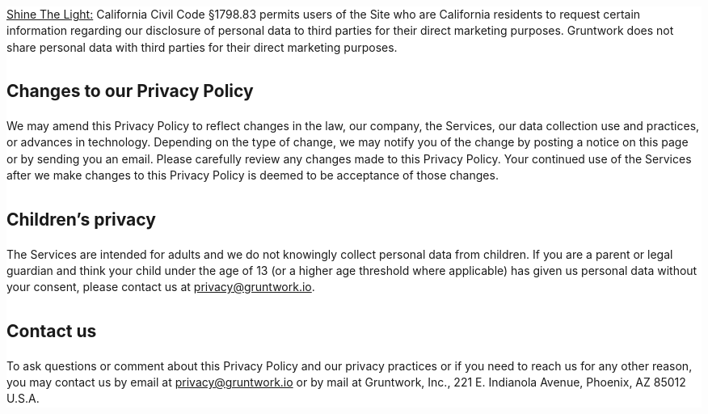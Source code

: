 <u>Shine The Light:</u> California Civil Code §1798.83 permits users of the Site who are California residents to request certain information regarding our disclosure of personal data to third parties for their direct marketing purposes. Gruntwork does not share personal data with third parties for their direct marketing purposes.

## Changes to our Privacy Policy

We may amend this Privacy Policy to reflect changes in the law, our company, the Services, our data collection use and practices, or advances in technology. Depending on the type of change, we may notify you of the change by posting a notice on this page or by sending you an email. Please carefully review any changes made to this Privacy Policy. Your continued use of the Services after we make changes to this Privacy Policy is deemed to be acceptance of those changes.

## Children’s privacy

The Services are intended for adults and we do not knowingly collect personal data from children. If you are a parent or legal guardian and think your child under the age of 13 (or a higher age threshold where applicable) has given us personal data without your consent, please contact us at privacy@gruntwork.io.

## Contact us

To ask questions or comment about this Privacy Policy and our privacy practices or if you need to reach us for any other reason, you may contact us by email at privacy@gruntwork.io or by mail at Gruntwork, Inc., 221 E. Indianola Avenue, Phoenix, AZ 85012 U.S.A.
